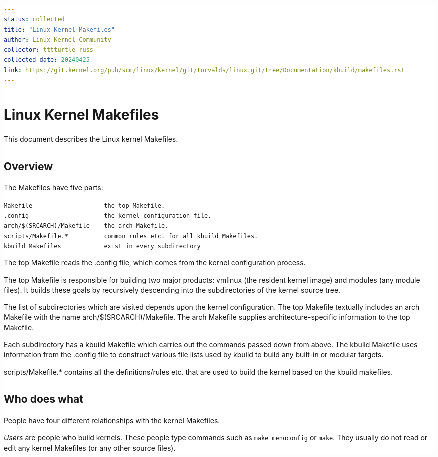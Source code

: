 ```yaml
---
status: collected
title: "Linux Kernel Makefiles"
author: Linux Kernel Community
collector: tttturtle-russ
collected_date: 20240425
link: https://git.kernel.org/pub/scm/linux/kernel/git/torvalds/linux.git/tree/Documentation/kbuild/makefiles.rst
---
```


# Linux Kernel Makefiles

This document describes the Linux kernel Makefiles.

## Overview

The Makefiles have five parts:

    Makefile                    the top Makefile.
    .config                     the kernel configuration file.
    arch/$(SRCARCH)/Makefile    the arch Makefile.
    scripts/Makefile.*          common rules etc. for all kbuild Makefiles.
    kbuild Makefiles            exist in every subdirectory

The top Makefile reads the .config file, which comes from the kernel
configuration process.

The top Makefile is responsible for building two major products: vmlinux
(the resident kernel image) and modules (any module files). It builds
these goals by recursively descending into the subdirectories of the
kernel source tree.

The list of subdirectories which are visited depends upon the kernel
configuration. The top Makefile textually includes an arch Makefile with
the name arch/\$(SRCARCH)/Makefile. The arch Makefile supplies
architecture-specific information to the top Makefile.

Each subdirectory has a kbuild Makefile which carries out the commands
passed down from above. The kbuild Makefile uses information from the
.config file to construct various file lists used by kbuild to build any
built-in or modular targets.

scripts/Makefile.\* contains all the definitions/rules etc. that are
used to build the kernel based on the kbuild makefiles.

## Who does what

People have four different relationships with the kernel Makefiles.

*Users* are people who build kernels. These people type commands such as
`make menuconfig` or `make`. They usually do not read or edit any kernel
Makefiles (or any other source files).
